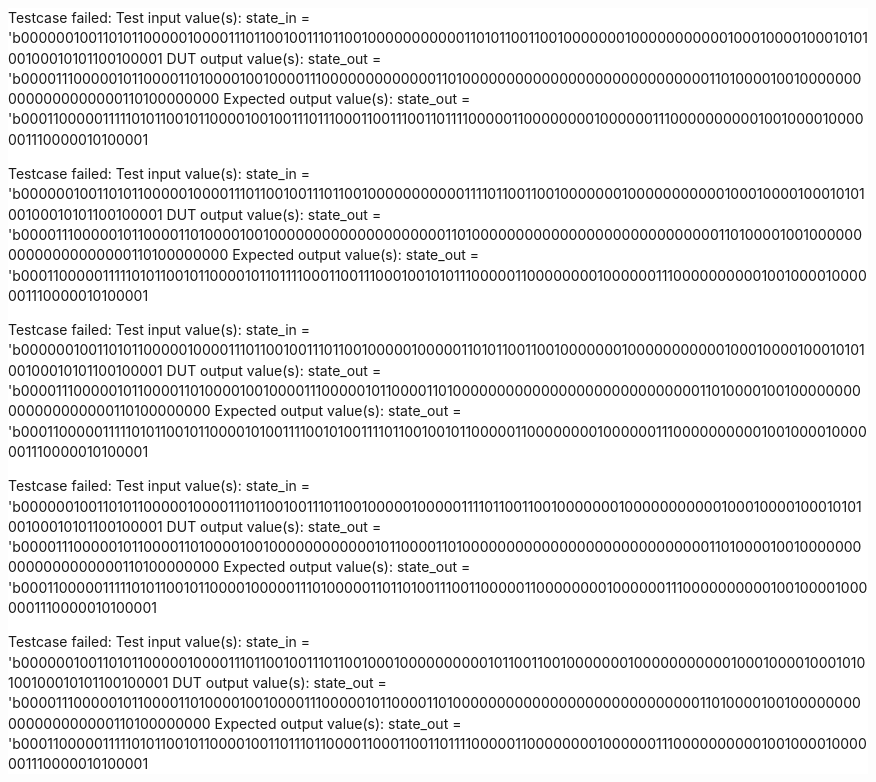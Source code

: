 Testcase failed:
Test input value(s):
state_in = 'b00000010011010110000010000111011001001110110010000000000011010110011001000000010000000000010001000010001010100100010101100100001
DUT output value(s):
state_out = 'b00001110000010110000110100001001000011100000000000001101000000000000000000000000000011010000100100000000000000000000110100000000
Expected output value(s):
state_out = 'b00011000001111101011001011000010010011101110001100111001101111000001100000000100000011100000000001001000010000001110000010100001

Testcase failed:
Test input value(s):
state_in = 'b00000010011010110000010000111011001001110110010000000000011110110011001000000010000000000010001000010001010100100010101100100001
DUT output value(s):
state_out = 'b00001110000010110000110100001001000000000000000000001101000000000000000000000000000011010000100100000000000000000000110100000000
Expected output value(s):
state_out = 'b00011000001111101011001011000010110111100011001110001001010111000001100000000100000011100000000001001000010000001110000010100001

Testcase failed:
Test input value(s):
state_in = 'b00000010011010110000010000111011001001110110010000010000011010110011001000000010000000000010001000010001010100100010101100100001
DUT output value(s):
state_out = 'b00001110000010110000110100001001000011100000101100001101000000000000000000000000000011010000100100000000000000000000110100000000
Expected output value(s):
state_out = 'b00011000001111101011001011000010100111100101001111011001001011000001100000000100000011100000000001001000010000001110000010100001

Testcase failed:
Test input value(s):
state_in = 'b00000010011010110000010000111011001001110110010000010000011110110011001000000010000000000010001000010001010100100010101100100001
DUT output value(s):
state_out = 'b00001110000010110000110100001001000000000000101100001101000000000000000000000000000011010000100100000000000000000000110100000000
Expected output value(s):
state_out = 'b00011000001111101011001011000010000011101000001101101001110011000001100000000100000011100000000001001000010000001110000010100001

Testcase failed:
Test input value(s):
state_in = 'b00000010011010110000010000111011001001110110010001000000000010110011001000000010000000000010001000010001010100100010101100100001
DUT output value(s):
state_out = 'b00001110000010110000110100001001000011100000101100001101000000000000000000000000000011010000100100000000000000000000110100000000
Expected output value(s):
state_out = 'b00011000001111101011001011000010011011101100001100011001101111000001100000000100000011100000000001001000010000001110000010100001

